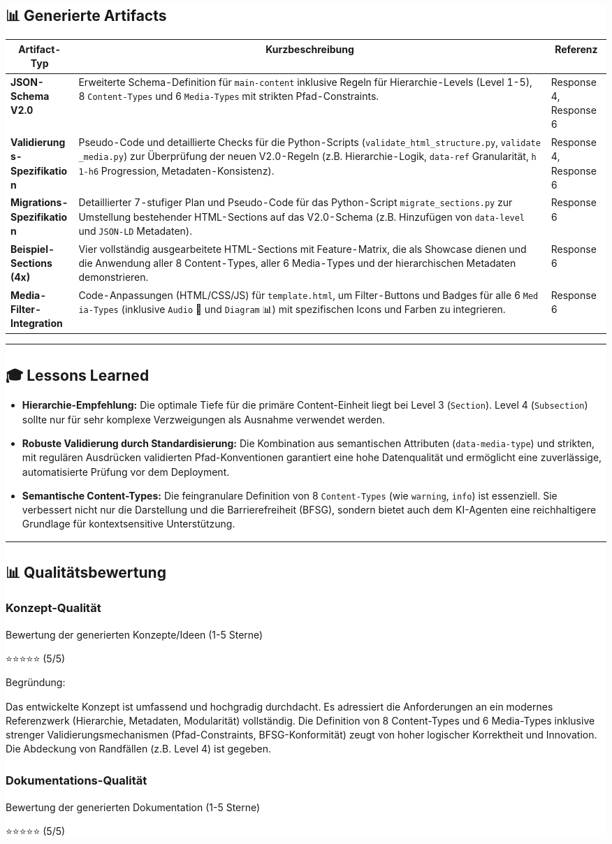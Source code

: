 
## 📊 Generierte Artifacts

| Artifact-Typ                   | Kurzbeschreibung                                                                                                                                                                                                                                  | Referenz               |
| ------------------------------ | ------------------------------------------------------------------------------------------------------------------------------------------------------------------------------------------------------------------------------------------------- | ---------------------- |
| **JSON-Schema V2.0**           | Erweiterte Schema-Definition für `main-content` inklusive Regeln für Hierarchie-Levels (Level 1-5), 8 `Content-Types` und 6 `Media-Types` mit strikten Pfad-Constraints.                                                                          | Response 4, Response 6 |
| **Validierungs-Spezifikation** | Pseudo-Code und detaillierte Checks für die Python-Scripts (`validate_html_structure.py`, `validate_media.py`) zur Überprüfung der neuen V2.0-Regeln (z.B. Hierarchie-Logik, `data-ref` Granularität, `h1-h6` Progression, Metadaten-Konsistenz). | Response 4, Response 6 |
| **Migrations-Spezifikation**   | Detaillierter 7-stufiger Plan und Pseudo-Code für das Python-Script `migrate_sections.py` zur Umstellung bestehender HTML-Sections auf das V2.0-Schema (z.B. Hinzufügen von `data-level` und `JSON-LD` Metadaten).                                | Response 6             |
| **Beispiel-Sections (4x)**     | Vier vollständig ausgearbeitete HTML-Sections mit Feature-Matrix, die als Showcase dienen und die Anwendung aller 8 Content-Types, aller 6 Media-Types und der hierarchischen Metadaten demonstrieren.                                            | Response 6             |
| **Media-Filter-Integration**   | Code-Anpassungen (HTML/CSS/JS) für `template.html`, um Filter-Buttons und Badges für alle 6 `Media-Types` (inklusive `Audio` 🎵 und `Diagram` 📊) mit spezifischen Icons und Farben zu integrieren.                                               | Response 6             |

---

## 🎓 Lessons Learned

- **Hierarchie-Empfehlung:** Die optimale Tiefe für die primäre Content-Einheit liegt bei Level 3 (`Section`). Level 4 (`Subsection`) sollte nur für sehr komplexe Verzweigungen als Ausnahme verwendet werden.

- **Robuste Validierung durch Standardisierung:** Die Kombination aus semantischen Attributen (`data-media-type`) und strikten, mit regulären Ausdrücken validierten Pfad-Konventionen garantiert eine hohe Datenqualität und ermöglicht eine zuverlässige, automatisierte Prüfung vor dem Deployment.

- **Semantische Content-Types:** Die feingranulare Definition von 8 `Content-Types` (wie `warning`, `info`) ist essenziell. Sie verbessert nicht nur die Darstellung und die Barrierefreiheit (BFSG), sondern bietet auch dem KI-Agenten eine reichhaltigere Grundlage für kontextsensitive Unterstützung.

---

## 📊 Qualitätsbewertung

### Konzept-Qualität

Bewertung der generierten Konzepte/Ideen (1-5 Sterne)

⭐⭐⭐⭐⭐ (5/5)

Begründung:

Das entwickelte Konzept ist umfassend und hochgradig durchdacht. Es adressiert die Anforderungen an ein modernes Referenzwerk (Hierarchie, Metadaten, Modularität) vollständig. Die Definition von 8 Content-Types und 6 Media-Types inklusive strenger Validierungsmechanismen (Pfad-Constraints, BFSG-Konformität) zeugt von hoher logischer Korrektheit und Innovation. Die Abdeckung von Randfällen (z.B. Level 4) ist gegeben.

### Dokumentations-Qualität

Bewertung der generierten Dokumentation (1-5 Sterne)

⭐⭐⭐⭐⭐ (5/5)
